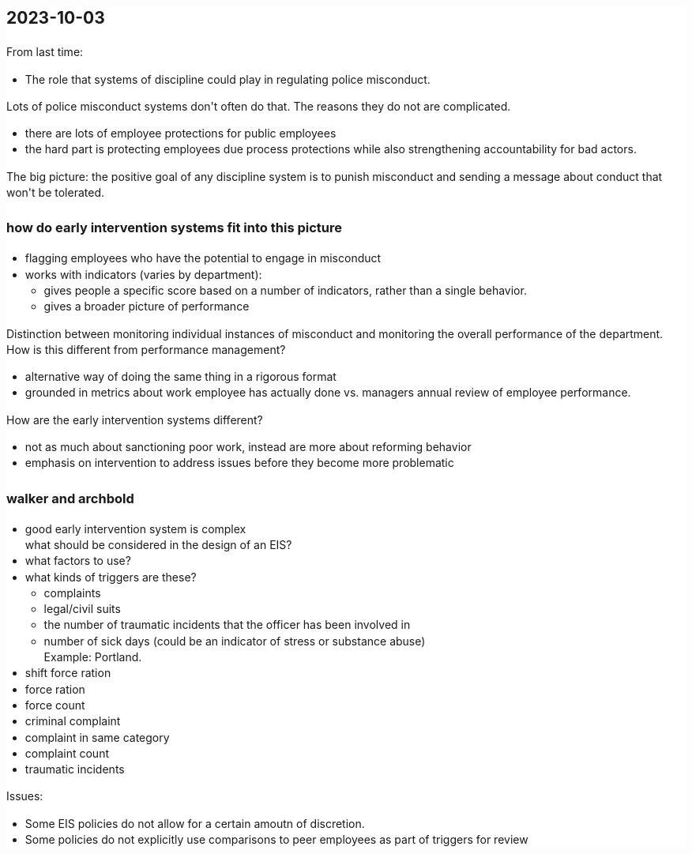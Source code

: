 

## 2023-10-03  
From last time:
- The role that systems of discipline could play in regulating police misconduct.  

Lots of police misconduct systems don't often do that. The reasons they do not are complicated. 
-  there are lots of employee protections for public employees
-  the hard part is protecting employees due process protections while also strengthening accountability for bad actors.  

The big picture: the positive goal of any discipline system is to punish misconduct and sending a message about conduct that won't be tolerated.  

### how do early intervention systems fit into this picture  
-  flagging employees who have the potential to engage in misconduct   
-  works with indicators (varies by department): 
    -  gives people a specific score based on a number of indicators, rather than a single behavior.
    -  gives a broader picture of performance  

Distinction between monitoring individual instances of misconduct and monitoring the overall performance of the department.
How is this different from performance management?  
-  alternative way of doing the same thing in a rigorous format  
-  grounded in metrics about work employee has actually done vs. managers annual review of employee performance.  

How are the early intervention systems different?  
-  not as much about sanctioning poor work, instead are more about reforming behavior  
-  emphasis on intervention to address issues before they become more problematic  

### walker and archbold  
-  good early intervention system is complex  
what should be considered in the design of an EIS?  
-  what factors to use?  
-  what kinds of triggers are these?  
    -  complaints  
    -  legal/civil suits  
    -  the number of traumatic incidents that the officer has been involved in  
    -  number of sick days (could be an indicator of stress or substance abuse)  
Example: Portland.  
-  shift force ration  
-  force ration  
-  force count  
-  criminal complaint  
-  complaint in same category
-  complaint count  
-  traumatic incidents  

Issues:  
-  Some EIS policies do not allow for a certain amoutn of discretion.
-  Some policies do not explicitly use comparisons to peer employees as part of triggers for review  
